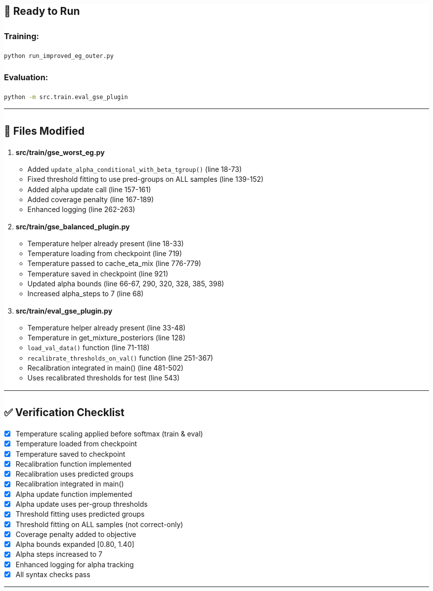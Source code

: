 ## 🚀 Ready to Run

### Training:
```bash
python run_improved_eg_outer.py
```

### Evaluation:
```bash
python -m src.train.eval_gse_plugin
```

---

## 📝 Files Modified

1. **src/train/gse_worst_eg.py**
   - Added `update_alpha_conditional_with_beta_tgroup()` (line 18-73)
   - Fixed threshold fitting to use pred-groups on ALL samples (line 139-152)
   - Added alpha update call (line 157-161)
   - Added coverage penalty (line 167-189)
   - Enhanced logging (line 262-263)

2. **src/train/gse_balanced_plugin.py**
   - Temperature helper already present (line 18-33)
   - Temperature loading from checkpoint (line 719)
   - Temperature passed to cache_eta_mix (line 776-779)
   - Temperature saved in checkpoint (line 921)
   - Updated alpha bounds (line 66-67, 290, 320, 328, 385, 398)
   - Increased alpha_steps to 7 (line 68)

3. **src/train/eval_gse_plugin.py**
   - Temperature helper already present (line 33-48)
   - Temperature in get_mixture_posteriors (line 128)
   - `load_val_data()` function (line 71-118)
   - `recalibrate_thresholds_on_val()` function (line 251-367)
   - Recalibration integrated in main() (line 481-502)
   - Uses recalibrated thresholds for test (line 543)

---

## ✅ Verification Checklist

- [x] Temperature scaling applied before softmax (train & eval)
- [x] Temperature loaded from checkpoint
- [x] Temperature saved to checkpoint
- [x] Recalibration function implemented
- [x] Recalibration uses predicted groups
- [x] Recalibration integrated in main()
- [x] Alpha update function implemented
- [x] Alpha update uses per-group thresholds
- [x] Threshold fitting uses predicted groups
- [x] Threshold fitting on ALL samples (not correct-only)
- [x] Coverage penalty added to objective
- [x] Alpha bounds expanded [0.80, 1.40]
- [x] Alpha steps increased to 7
- [x] Enhanced logging for alpha tracking
- [x] All syntax checks pass

---